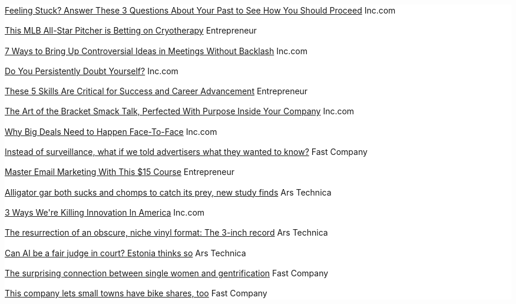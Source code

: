 [Feeling Stuck? Answer These 3 Questions About Your Past to See How You Should Proceed](https://www.inc.com/todd-nordstrom/3-questions-you-should-answer-about-your-past-to-achieve-your-future-success.html)
Inc.com

[This MLB All-Star Pitcher is Betting on Cryotherapy](https://www.entrepreneur.com/video/331219)
Entrepreneur

[7 Ways to Bring Up Controversial Ideas in Meetings Without Backlash](https://www.inc.com/peter-bregman/7-ways-to-bring-up-controversial-ideas-in-meetings-without-backlash.html)
Inc.com

[Do You Persistently Doubt Yourself?](https://www.inc.com/susan-steinbrecher/do-you-persistently-doubt-yourself.html)
Inc.com

[These 5 Skills Are Critical for Success and Career Advancement](https://www.entrepreneur.com/article/330080)
Entrepreneur

[The Art of the Bracket Smack Talk, Perfected With Purpose Inside Your Company](https://www.inc.com/kevin-daum/the-art-of-bracket-smack-talk-perfected-with-purpose-inside-your-company.html)
Inc.com

[Why Big Deals Need to Happen Face-To-Face](https://www.inc.com/chris-ronzio/why-big-deals-need-to-happen-face-to-face.html)
Inc.com

[Instead of surveillance, what if we told advertisers what they wanted to know?](https://www.fastcompany.com/90324911/could-zero-party-data-end-the-scourge-of-third-party-data)
Fast Company

[Master Email Marketing With This $15 Course](https://www.entrepreneur.com/article/331329)
Entrepreneur

[Alligator gar both sucks and chomps to catch its prey, new study finds](https://arstechnica.com/science/2019/03/alligator-gar-both-sucks-and-chomps-to-catch-its-prey-new-study-finds/)
Ars Technica

[3 Ways We're Killing Innovation In America](https://www.inc.com/greg-satell/3-ways-were-killing-innovation-in-america.html)
Inc.com

[The resurrection of an obscure, niche vinyl format: The 3-inch record](https://arstechnica.com/gaming/2019/03/the-possible-curious-comeback-of-3-inch-vinyl-records/)
Ars Technica

[Can AI be a fair judge in court? Estonia thinks so](https://www.wired.com/story/can-ai-be-fair-judge-court-estonia-thinks-so/)
Ars Technica

[The surprising connection between single women and gentrification](https://www.fastcompany.com/90326448/the-surprising-connection-between-single-women-and-gentrification)
Fast Company

[This company lets small towns have bike shares, too](https://www.fastcompany.com/90326681/this-company-lets-small-towns-have-bikeshares-too)
Fast Company
